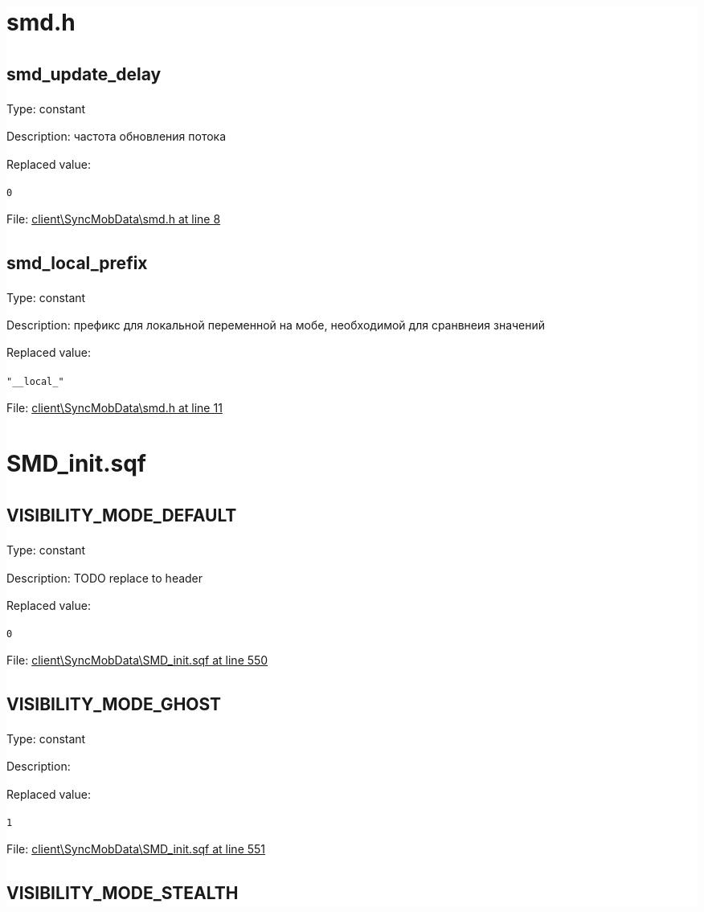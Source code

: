 # smd.h

## smd_update_delay

Type: constant

Description: частота обновления потока


Replaced value:
```sqf
0
```
File: [client\SyncMobData\smd.h at line 8](../../../Src/client/SyncMobData/smd.h#L8)
## smd_local_prefix

Type: constant

Description: префикс для локальной переменной на мобе, необходимой для сранвнеия значений


Replaced value:
```sqf
"__local_"
```
File: [client\SyncMobData\smd.h at line 11](../../../Src/client/SyncMobData/smd.h#L11)
# SMD_init.sqf

## VISIBILITY_MODE_DEFAULT

Type: constant

Description: TODO replace to header


Replaced value:
```sqf
0
```
File: [client\SyncMobData\SMD_init.sqf at line 550](../../../Src/client/SyncMobData/SMD_init.sqf#L550)
## VISIBILITY_MODE_GHOST

Type: constant

Description: 


Replaced value:
```sqf
1
```
File: [client\SyncMobData\SMD_init.sqf at line 551](../../../Src/client/SyncMobData/SMD_init.sqf#L551)
## VISIBILITY_MODE_STEALTH
